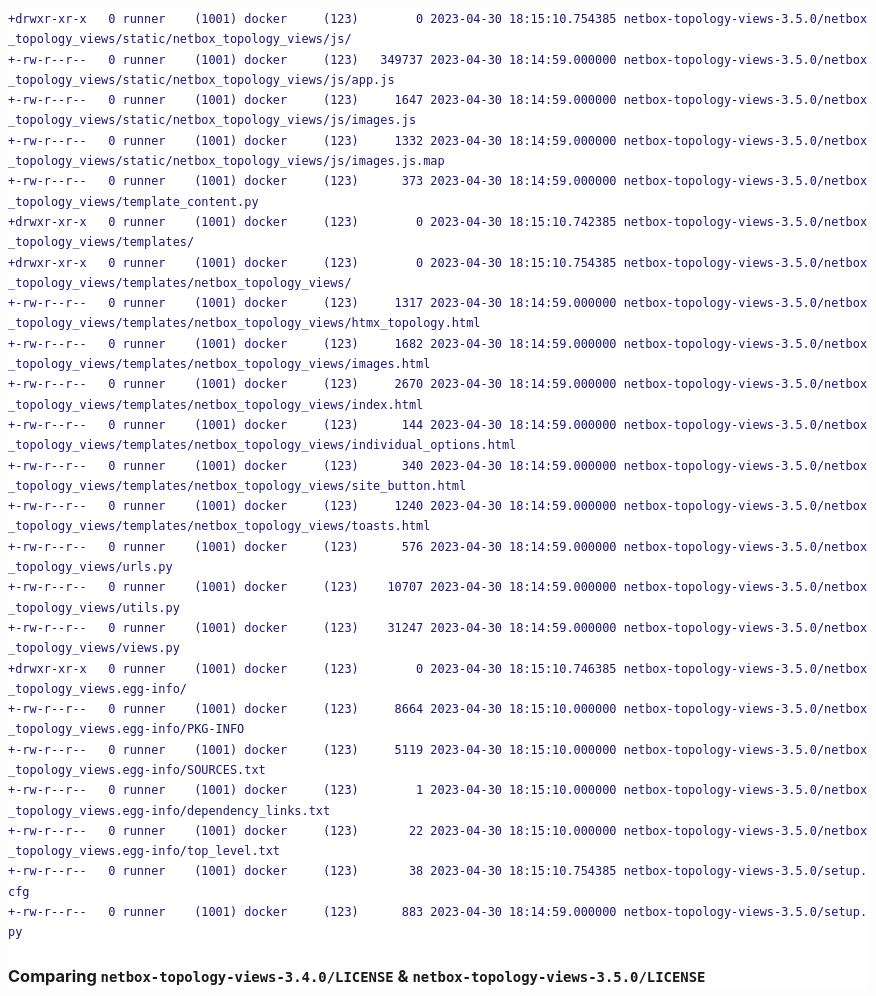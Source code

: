 ```diff
+drwxr-xr-x   0 runner    (1001) docker     (123)        0 2023-04-30 18:15:10.754385 netbox-topology-views-3.5.0/netbox_topology_views/static/netbox_topology_views/js/
+-rw-r--r--   0 runner    (1001) docker     (123)   349737 2023-04-30 18:14:59.000000 netbox-topology-views-3.5.0/netbox_topology_views/static/netbox_topology_views/js/app.js
+-rw-r--r--   0 runner    (1001) docker     (123)     1647 2023-04-30 18:14:59.000000 netbox-topology-views-3.5.0/netbox_topology_views/static/netbox_topology_views/js/images.js
+-rw-r--r--   0 runner    (1001) docker     (123)     1332 2023-04-30 18:14:59.000000 netbox-topology-views-3.5.0/netbox_topology_views/static/netbox_topology_views/js/images.js.map
+-rw-r--r--   0 runner    (1001) docker     (123)      373 2023-04-30 18:14:59.000000 netbox-topology-views-3.5.0/netbox_topology_views/template_content.py
+drwxr-xr-x   0 runner    (1001) docker     (123)        0 2023-04-30 18:15:10.742385 netbox-topology-views-3.5.0/netbox_topology_views/templates/
+drwxr-xr-x   0 runner    (1001) docker     (123)        0 2023-04-30 18:15:10.754385 netbox-topology-views-3.5.0/netbox_topology_views/templates/netbox_topology_views/
+-rw-r--r--   0 runner    (1001) docker     (123)     1317 2023-04-30 18:14:59.000000 netbox-topology-views-3.5.0/netbox_topology_views/templates/netbox_topology_views/htmx_topology.html
+-rw-r--r--   0 runner    (1001) docker     (123)     1682 2023-04-30 18:14:59.000000 netbox-topology-views-3.5.0/netbox_topology_views/templates/netbox_topology_views/images.html
+-rw-r--r--   0 runner    (1001) docker     (123)     2670 2023-04-30 18:14:59.000000 netbox-topology-views-3.5.0/netbox_topology_views/templates/netbox_topology_views/index.html
+-rw-r--r--   0 runner    (1001) docker     (123)      144 2023-04-30 18:14:59.000000 netbox-topology-views-3.5.0/netbox_topology_views/templates/netbox_topology_views/individual_options.html
+-rw-r--r--   0 runner    (1001) docker     (123)      340 2023-04-30 18:14:59.000000 netbox-topology-views-3.5.0/netbox_topology_views/templates/netbox_topology_views/site_button.html
+-rw-r--r--   0 runner    (1001) docker     (123)     1240 2023-04-30 18:14:59.000000 netbox-topology-views-3.5.0/netbox_topology_views/templates/netbox_topology_views/toasts.html
+-rw-r--r--   0 runner    (1001) docker     (123)      576 2023-04-30 18:14:59.000000 netbox-topology-views-3.5.0/netbox_topology_views/urls.py
+-rw-r--r--   0 runner    (1001) docker     (123)    10707 2023-04-30 18:14:59.000000 netbox-topology-views-3.5.0/netbox_topology_views/utils.py
+-rw-r--r--   0 runner    (1001) docker     (123)    31247 2023-04-30 18:14:59.000000 netbox-topology-views-3.5.0/netbox_topology_views/views.py
+drwxr-xr-x   0 runner    (1001) docker     (123)        0 2023-04-30 18:15:10.746385 netbox-topology-views-3.5.0/netbox_topology_views.egg-info/
+-rw-r--r--   0 runner    (1001) docker     (123)     8664 2023-04-30 18:15:10.000000 netbox-topology-views-3.5.0/netbox_topology_views.egg-info/PKG-INFO
+-rw-r--r--   0 runner    (1001) docker     (123)     5119 2023-04-30 18:15:10.000000 netbox-topology-views-3.5.0/netbox_topology_views.egg-info/SOURCES.txt
+-rw-r--r--   0 runner    (1001) docker     (123)        1 2023-04-30 18:15:10.000000 netbox-topology-views-3.5.0/netbox_topology_views.egg-info/dependency_links.txt
+-rw-r--r--   0 runner    (1001) docker     (123)       22 2023-04-30 18:15:10.000000 netbox-topology-views-3.5.0/netbox_topology_views.egg-info/top_level.txt
+-rw-r--r--   0 runner    (1001) docker     (123)       38 2023-04-30 18:15:10.754385 netbox-topology-views-3.5.0/setup.cfg
+-rw-r--r--   0 runner    (1001) docker     (123)      883 2023-04-30 18:14:59.000000 netbox-topology-views-3.5.0/setup.py
```

### Comparing `netbox-topology-views-3.4.0/LICENSE` & `netbox-topology-views-3.5.0/LICENSE`
